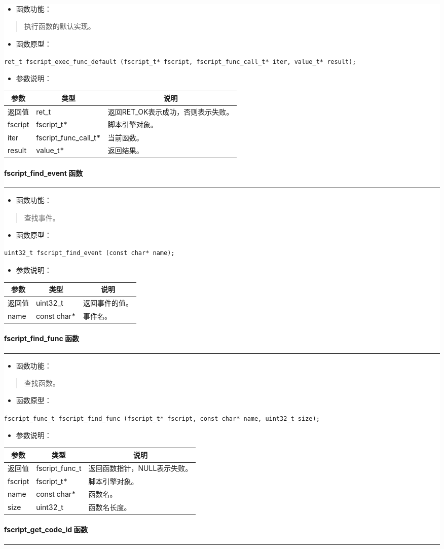 * 函数功能：

> <p id="fscript_func_call_t_fscript_exec_func_default">执行函数的默认实现。

* 函数原型：

```
ret_t fscript_exec_func_default (fscript_t* fscript, fscript_func_call_t* iter, value_t* result);
```

* 参数说明：

| 参数 | 类型 | 说明 |
| -------- | ----- | --------- |
| 返回值 | ret\_t | 返回RET\_OK表示成功，否则表示失败。 |
| fscript | fscript\_t* | 脚本引擎对象。 |
| iter | fscript\_func\_call\_t* | 当前函数。 |
| result | value\_t* | 返回结果。 |
#### fscript\_find\_event 函数
-----------------------

* 函数功能：

> <p id="fscript_func_call_t_fscript_find_event">查找事件。

* 函数原型：

```
uint32_t fscript_find_event (const char* name);
```

* 参数说明：

| 参数 | 类型 | 说明 |
| -------- | ----- | --------- |
| 返回值 | uint32\_t | 返回事件的值。 |
| name | const char* | 事件名。 |
#### fscript\_find\_func 函数
-----------------------

* 函数功能：

> <p id="fscript_func_call_t_fscript_find_func">查找函数。

* 函数原型：

```
fscript_func_t fscript_find_func (fscript_t* fscript, const char* name, uint32_t size);
```

* 参数说明：

| 参数 | 类型 | 说明 |
| -------- | ----- | --------- |
| 返回值 | fscript\_func\_t | 返回函数指针，NULL表示失败。 |
| fscript | fscript\_t* | 脚本引擎对象。 |
| name | const char* | 函数名。 |
| size | uint32\_t | 函数名长度。 |
#### fscript\_get\_code\_id 函数
-----------------------
